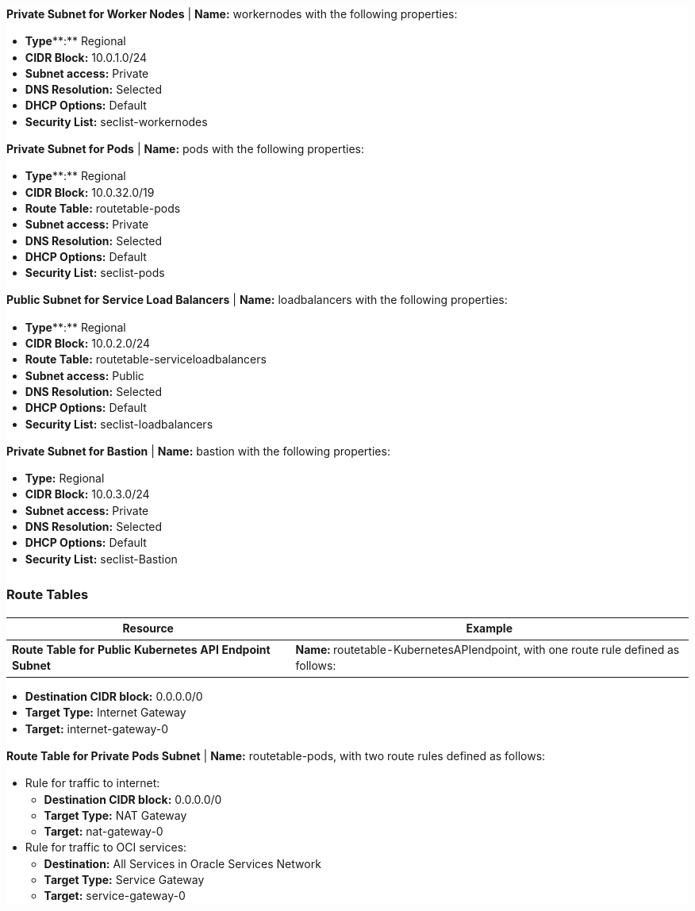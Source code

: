   
**Private Subnet for Worker Nodes** |  **Name:** workernodes with the following properties:
  * **Type****:** Regional
  * **CIDR Block:** 10.0.1.0/24
  * **Subnet access:** Private 
  * **DNS Resolution:** Selected 
  * **DHCP Options:** Default
  * **Security List:** seclist-workernodes

  
**Private Subnet for Pods** |  **Name:** pods with the following properties:
  * **Type****:** Regional
  * **CIDR Block:** 10.0.32.0/19 
  * **Route Table:** routetable-pods
  * **Subnet access:** Private 
  * **DNS Resolution:** Selected 
  * **DHCP Options:** Default
  * **Security List:** seclist-pods

  
**Public Subnet for Service Load Balancers** |  **Name:** loadbalancers with the following properties:
  * **Type****:** Regional
  * **CIDR Block:** 10.0.2.0/24
  * **Route Table:** routetable-serviceloadbalancers
  * **Subnet access:** Public 
  * **DNS Resolution:** Selected
  * **DHCP Options:** Default 
  * **Security List:** seclist-loadbalancers

  
**Private Subnet for Bastion** |  **Name:** bastion with the following properties:
  * **Type:** Regional
  * **CIDR Block:** 10.0.3.0/24
  * **Subnet access:** Private
  * **DNS Resolution:** Selected
  * **DHCP Options:** Default 
  * **Security List:** seclist-Bastion

  
### Route Tables
Resource | Example  
---|---  
**Route Table for Public Kubernetes API Endpoint Subnet** |  **Name:** routetable-KubernetesAPIendpoint, with one route rule defined as follows:
  * **Destination CIDR block:** 0.0.0.0/0
  * **Target Type:** Internet Gateway
  * **Target:** internet-gateway-0

  
**Route Table for Private Pods Subnet** |  **Name:** routetable-pods, with two route rules defined as follows:
  * Rule for traffic to internet:
    * **Destination CIDR block:** 0.0.0.0/0
    * **Target Type:** NAT Gateway
    * **Target:** nat-gateway-0
  * Rule for traffic to OCI services:
    * **Destination:** All <region> Services in Oracle Services Network
    * **Target Type:** Service Gateway
    * **Target:** service-gateway-0
